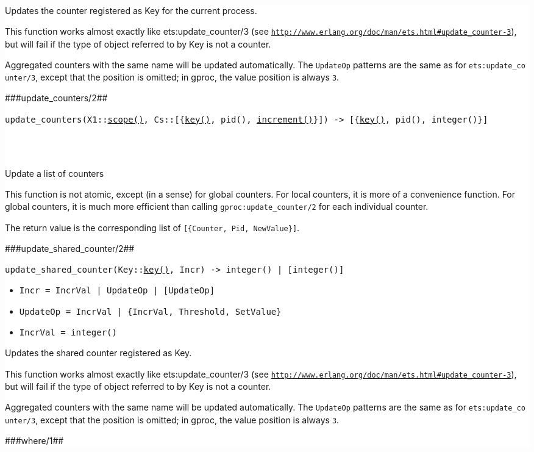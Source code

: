 


Updates the counter registered as Key for the current process.



This function works almost exactly like ets:update_counter/3
(see [`http://www.erlang.org/doc/man/ets.html#update_counter-3`](http://www.erlang.org/doc/man/ets.html#update_counter-3)), but
will fail if the type of object referred to by Key is not a counter.

Aggregated counters with the same name will be updated automatically.
The `UpdateOp` patterns are the same as for `ets:update_counter/3`, except
that the position is omitted; in gproc, the value position is always `3`.<a name="update_counters-2"></a>

###update_counters/2##


<pre>update_counters(X1::<a href="#type-scope">scope()</a>, Cs::[{<a href="#type-key">key()</a>, pid(), <a href="#type-increment">increment()</a>}]) -> [{<a href="#type-key">key()</a>, pid(), integer()}]</pre>
<br></br>




Update a list of counters



This function is not atomic, except (in a sense) for global counters. For local counters,
it is more of a convenience function. For global counters, it is much more efficient
than calling `gproc:update_counter/2` for each individual counter.

The return value is the corresponding list of `[{Counter, Pid, NewValue}]`.<a name="update_shared_counter-2"></a>

###update_shared_counter/2##


<pre>update_shared_counter(Key::<a href="#type-key">key()</a>, Incr) -> integer() | [integer()]</pre>
<ul class="definitions"><li><pre>Incr = IncrVal | UpdateOp | [UpdateOp]</pre></li><li><pre>UpdateOp = IncrVal | {IncrVal, Threshold, SetValue}</pre></li><li><pre>IncrVal = integer()</pre></li></ul>



Updates the shared counter registered as Key.



This function works almost exactly like ets:update_counter/3
(see [`http://www.erlang.org/doc/man/ets.html#update_counter-3`](http://www.erlang.org/doc/man/ets.html#update_counter-3)), but
will fail if the type of object referred to by Key is not a counter.

Aggregated counters with the same name will be updated automatically.
The `UpdateOp` patterns are the same as for `ets:update_counter/3`, except
that the position is omitted; in gproc, the value position is always `3`.<a name="where-1"></a>

###where/1##

